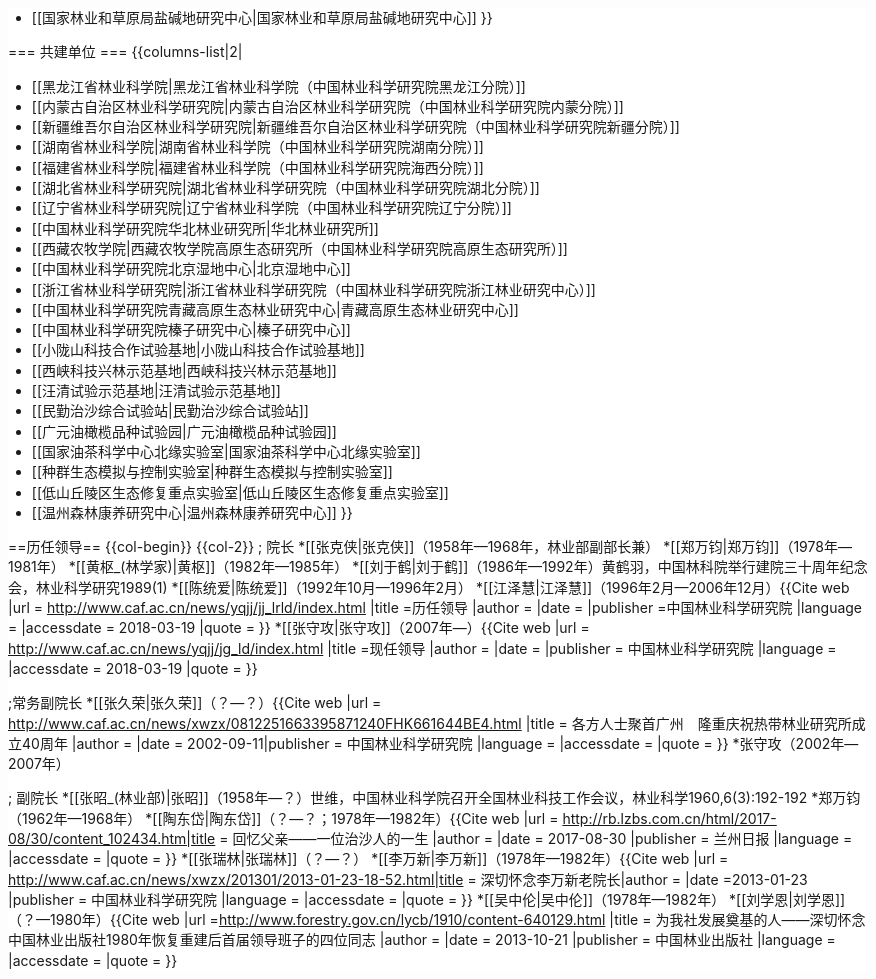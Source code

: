 * [[国家林业和草原局盐碱地研究中心|国家林业和草原局盐碱地研究中心]]
}}

=== 共建单位 ===
{{columns-list|2|
* [[黑龙江省林业科学院|黑龙江省林业科学院（中国林业科学研究院黑龙江分院）]]
* [[内蒙古自治区林业科学研究院|内蒙古自治区林业科学研究院（中国林业科学研究院内蒙分院）]]
* [[新疆维吾尔自治区林业科学研究院|新疆维吾尔自治区林业科学研究院（中国林业科学研究院新疆分院）]]
* [[湖南省林业科学院|湖南省林业科学院（中国林业科学研究院湖南分院）]]
* [[福建省林业科学院|福建省林业科学院（中国林业科学研究院海西分院）]]
* [[湖北省林业科学研究院|湖北省林业科学研究院（中国林业科学研究院湖北分院）]]
* [[辽宁省林业科学研究院|辽宁省林业科学院（中国林业科学研究院辽宁分院）]]
* [[中国林业科学研究院华北林业研究所|华北林业研究所]]
* [[西藏农牧学院|西藏农牧学院高原生态研究所（中国林业科学研究院高原生态研究所）]]
* [[中国林业科学研究院北京湿地中心|北京湿地中心]]
* [[浙江省林业科学研究院|浙江省林业科学研究院（中国林业科学研究院浙江林业研究中心）]]
* [[中国林业科学研究院青藏高原生态林业研究中心|青藏高原生态林业研究中心]]
* [[中国林业科学研究院榛子研究中心|榛子研究中心]]
* [[小陇山科技合作试验基地|小陇山科技合作试验基地]]
* [[西峡科技兴林示范基地|西峡科技兴林示范基地]]
* [[汪清试验示范基地|汪清试验示范基地]]
* [[民勤治沙综合试验站|民勤治沙综合试验站]]
* [[广元油橄榄品种试验园|广元油橄榄品种试验园]]
* [[国家油茶科学中心北缘实验室|国家油茶科学中心北缘实验室]]
* [[种群生态模拟与控制实验室|种群生态模拟与控制实验室]]
* [[低山丘陵区生态修复重点实验室|低山丘陵区生态修复重点实验室]]
* [[温州森林康养研究中心|温州森林康养研究中心]]
}}

==历任领导==
{{col-begin}}
{{col-2}}
; 院长
*[[张克侠|张克侠]]（1958年—1968年，林业部副部长兼）<ref name=liren/>
*[[郑万钧|郑万钧]]（1978年—1981年）<ref name=liren/>
*[[黄枢_(林学家)|黄枢]]（1982年—1985年）<ref name=liren/>
*[[刘于鹤|刘于鹤]]（1986年—1992年）<ref name=liren/><ref name=sanshi>黄鹤羽，中国林科院举行建院三十周年纪念会，林业科学研究1989(1)</ref>
*[[陈统爱|陈统爱]]（1992年10月—1996年2月）<ref name=liren/>
*[[江泽慧|江泽慧]]（1996年2月—2006年12月）<ref name=liren>{{Cite web |url = http://www.caf.ac.cn/news/yqjj/jj_lrld/index.html |title =历任领导  |author =  |date =  |publisher =中国林业科学研究院  |language =  |accessdate = 2018-03-19 |quote =  }}</ref>
*[[张守攻|张守攻]]（2007年—）<ref name=xianren>{{Cite web |url = http://www.caf.ac.cn/news/yqjj/jg_ld/index.html |title =现任领导  |author =  |date =  |publisher = 中国林业科学研究院  |language =  |accessdate = 2018-03-19   |quote =  }}</ref>

;常务副院长
*[[张久荣|张久荣]]（？—？）<ref name=redai>{{Cite web |url = http://www.caf.ac.cn/news/xwzx/0812251663395871240FHK661644BE4.html |title = 各方人士聚首广州　隆重庆祝热带林业研究所成立40周年 |author =  |date =  2002-09-11|publisher = 中国林业科学研究院 |language =  |accessdate =  |quote =  }}</ref>
*张守攻（2002年—2007年）<ref name=xianren/>

; 副院长
*[[张昭_(林业部)|张昭]]（1958年—？）<ref>世维，中国林业科学院召开全国林业科技工作会议，林业科学1960,6(3):192-192</ref>
*郑万钧（1962年—1968年）<ref name=liren/>
*[[陶东岱|陶东岱]]（？—？；1978年—1982年）<ref>{{Cite web |url =  http://rb.lzbs.com.cn/html/2017-08/30/content_102434.htm|title = 回忆父亲——一位治沙人的一生 |author =  |date = 2017-08-30  |publisher = 兰州日报 |language =  |accessdate =  |quote =  }}</ref>
*[[张瑞林|张瑞林]]（？—？）
*[[李万新|李万新]]（1978年—1982年）<ref>{{Cite web |url =   http://www.caf.ac.cn/news/xwzx/201301/2013-01-23-18-52.html|title =  深切怀念李万新老院长|author =  |date =2013-01-23  |publisher = 中国林业科学研究院 |language =  |accessdate =  |quote =  }}</ref><ref name=sanshi/>
*[[吴中伦|吴中伦]]（1978年—1982年）<ref name=sanshi/>
*[[刘学恩|刘学恩]]（？—1980年）<ref>{{Cite web |url =http://www.forestry.gov.cn/lycb/1910/content-640129.html  |title = 为我社发展奠基的人——深切怀念中国林业出版社1980年恢复重建后首届领导班子的四位同志 |author =  |date = 2013-10-21 |publisher = 中国林业出版社 |language =  |accessdate =  |quote =  }}</ref><ref name=sanshi/>